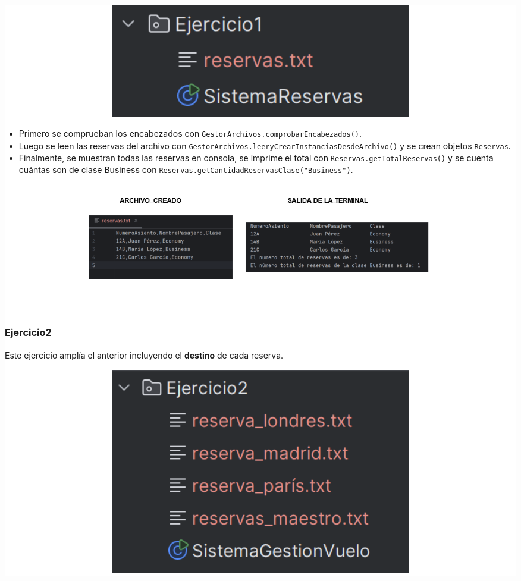 <p align="center">
  <img src="src/imagenes/Ejercicio1_estructura.png" alt="Estructura de Ejercicio1" width="500"/>
</p>

- Primero se comprueban los encabezados con `GestorArchivos.comprobarEncabezados()`.
- Luego se leen las reservas del archivo con `GestorArchivos.leeryCrearInstanciasDesdeArchivo()` y se crean objetos `Reservas`.
- Finalmente, se muestran todas las reservas en consola, se imprime el total con `Reservas.getTotalReservas()` y se cuenta cuántas son de clase Business con `Reservas.getCantidadReservasClase("Business")`.

<p align="center">
  <img src="src/imagenes/Ejercicio1.png" alt="Vista del archivo de reservas" width="600"/>
</p>

---

### **Ejercicio2**
Este ejercicio amplía el anterior incluyendo el **destino** de cada reserva.

<p align="center">
  <img src="src/imagenes/Ejercicio2_estructura.png" alt="Estructura de Ejercicio2" width="500"/>
</p>

